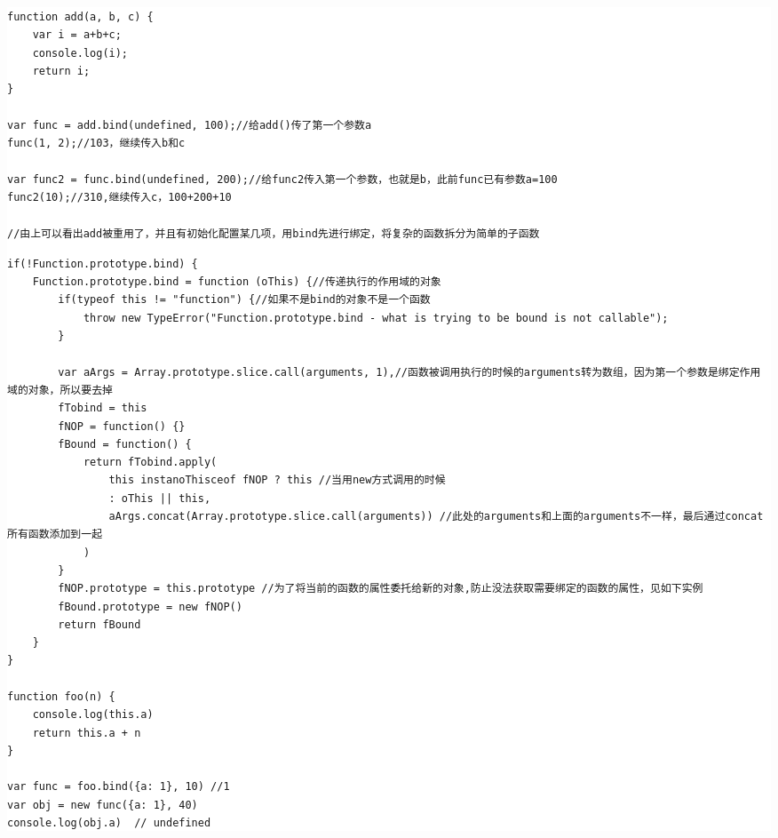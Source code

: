 ```
function add(a, b, c) {
    var i = a+b+c;
    console.log(i);
    return i;
}

var func = add.bind(undefined, 100);//给add()传了第一个参数a
func(1, 2);//103，继续传入b和c

var func2 = func.bind(undefined, 200);//给func2传入第一个参数，也就是b，此前func已有参数a=100
func2(10);//310,继续传入c，100+200+10

//由上可以看出add被重用了，并且有初始化配置某几项，用bind先进行绑定，将复杂的函数拆分为简单的子函数
```

```
if(!Function.prototype.bind) {
	Function.prototype.bind = function (oThis) {//传递执行的作用域的对象
		if(typeof this != "function") {//如果不是bind的对象不是一个函数
			throw new TypeError("Function.prototype.bind - what is trying to be bound is not callable");
		}

		var aArgs = Array.prototype.slice.call(arguments, 1),//函数被调用执行的时候的arguments转为数组，因为第一个参数是绑定作用域的对象，所以要去掉
		fTobind = this
		fNOP = function() {}
		fBound = function() {
			return fTobind.apply(
				this instanoThisceof fNOP ? this //当用new方式调用的时候
				: oThis || this, 
				aArgs.concat(Array.prototype.slice.call(arguments)) //此处的arguments和上面的arguments不一样，最后通过concat所有函数添加到一起
			)
		}
		fNOP.prototype = this.prototype //为了将当前的函数的属性委托给新的对象,防止没法获取需要绑定的函数的属性，见如下实例
		fBound.prototype = new fNOP() 
		return fBound
	}
}

function foo(n) {
	console.log(this.a)
	return this.a + n
}

var func = foo.bind({a: 1}, 10) //1
var obj = new func({a: 1}, 40)
console.log(obj.a)  // undefined
```
